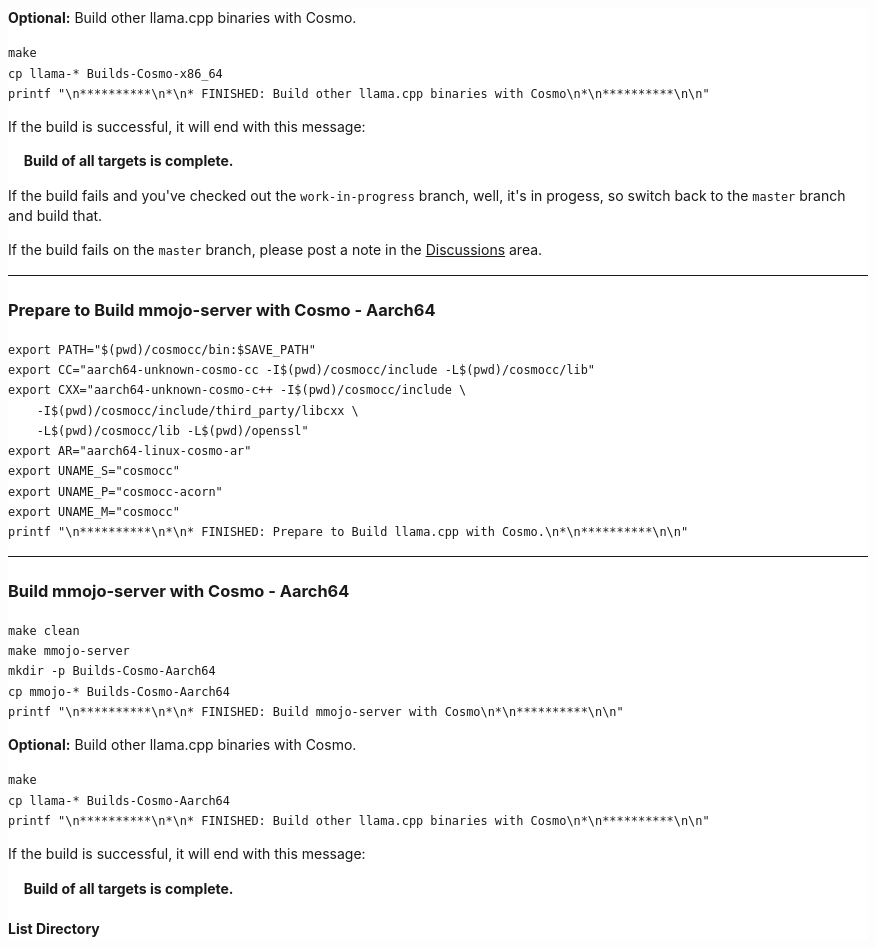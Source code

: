 **Optional:** Build other llama.cpp binaries with Cosmo.
```
make
cp llama-* Builds-Cosmo-x86_64
printf "\n**********\n*\n* FINISHED: Build other llama.cpp binaries with Cosmo\n*\n**********\n\n"
```

If the build is successful, it will end with this message:

&nbsp;&nbsp;&nbsp;&nbsp;**Build of all targets is complete.**

If the build fails and you've checked out the `work-in-progress` branch, well, it's in progess, so switch back to the `master` branch and build that.

If the build fails on the `master` branch, please post a note in the [Discussions](https://github.com/BradHutchings/llama-server-one/discussions) area.

---
### Prepare to Build mmojo-server with Cosmo - Aarch64
```
export PATH="$(pwd)/cosmocc/bin:$SAVE_PATH"
export CC="aarch64-unknown-cosmo-cc -I$(pwd)/cosmocc/include -L$(pwd)/cosmocc/lib"
export CXX="aarch64-unknown-cosmo-c++ -I$(pwd)/cosmocc/include \
    -I$(pwd)/cosmocc/include/third_party/libcxx \
    -L$(pwd)/cosmocc/lib -L$(pwd)/openssl"
export AR="aarch64-linux-cosmo-ar"
export UNAME_S="cosmocc"
export UNAME_P="cosmocc-acorn"
export UNAME_M="cosmocc"
printf "\n**********\n*\n* FINISHED: Prepare to Build llama.cpp with Cosmo.\n*\n**********\n\n"
```

---
### Build mmojo-server with Cosmo - Aarch64
```
make clean
make mmojo-server
mkdir -p Builds-Cosmo-Aarch64
cp mmojo-* Builds-Cosmo-Aarch64
printf "\n**********\n*\n* FINISHED: Build mmojo-server with Cosmo\n*\n**********\n\n"
```

**Optional:** Build other llama.cpp binaries with Cosmo.
```
make
cp llama-* Builds-Cosmo-Aarch64
printf "\n**********\n*\n* FINISHED: Build other llama.cpp binaries with Cosmo\n*\n**********\n\n"
```

If the build is successful, it will end with this message:

&nbsp;&nbsp;&nbsp;&nbsp;**Build of all targets is complete.**

#### List Directory
